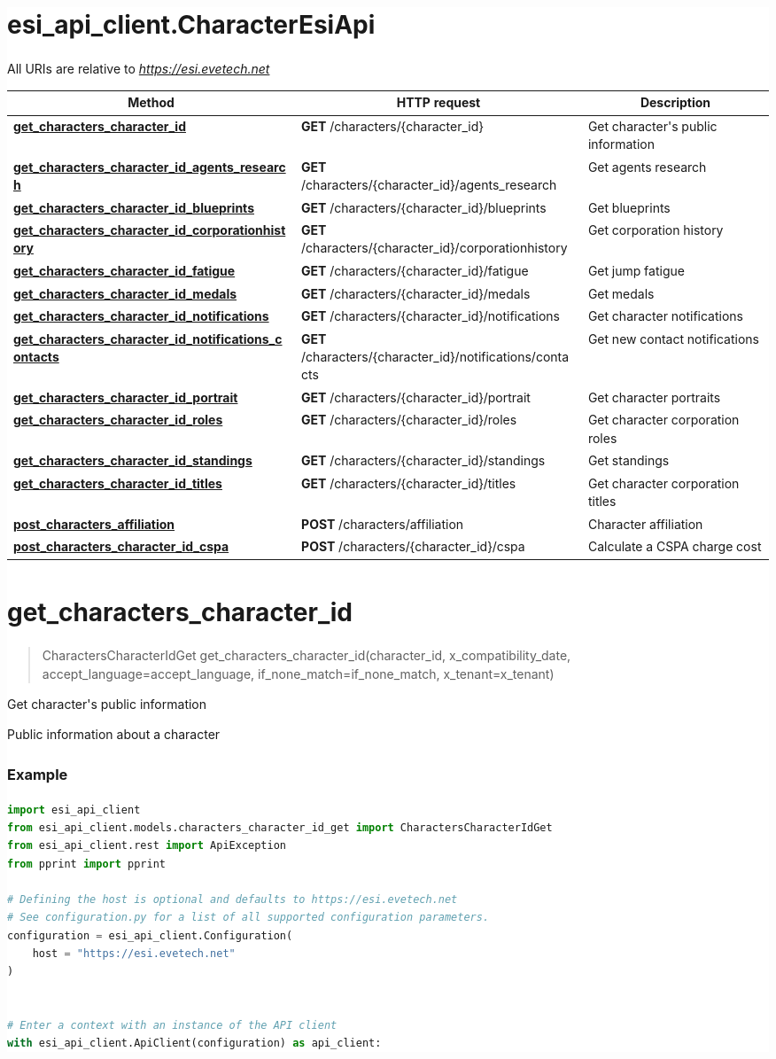 # esi_api_client.CharacterEsiApi

All URIs are relative to *https://esi.evetech.net*

Method | HTTP request | Description
------------- | ------------- | -------------
[**get_characters_character_id**](CharacterEsiApi.md#get_characters_character_id) | **GET** /characters/{character_id} | Get character&#39;s public information
[**get_characters_character_id_agents_research**](CharacterEsiApi.md#get_characters_character_id_agents_research) | **GET** /characters/{character_id}/agents_research | Get agents research
[**get_characters_character_id_blueprints**](CharacterEsiApi.md#get_characters_character_id_blueprints) | **GET** /characters/{character_id}/blueprints | Get blueprints
[**get_characters_character_id_corporationhistory**](CharacterEsiApi.md#get_characters_character_id_corporationhistory) | **GET** /characters/{character_id}/corporationhistory | Get corporation history
[**get_characters_character_id_fatigue**](CharacterEsiApi.md#get_characters_character_id_fatigue) | **GET** /characters/{character_id}/fatigue | Get jump fatigue
[**get_characters_character_id_medals**](CharacterEsiApi.md#get_characters_character_id_medals) | **GET** /characters/{character_id}/medals | Get medals
[**get_characters_character_id_notifications**](CharacterEsiApi.md#get_characters_character_id_notifications) | **GET** /characters/{character_id}/notifications | Get character notifications
[**get_characters_character_id_notifications_contacts**](CharacterEsiApi.md#get_characters_character_id_notifications_contacts) | **GET** /characters/{character_id}/notifications/contacts | Get new contact notifications
[**get_characters_character_id_portrait**](CharacterEsiApi.md#get_characters_character_id_portrait) | **GET** /characters/{character_id}/portrait | Get character portraits
[**get_characters_character_id_roles**](CharacterEsiApi.md#get_characters_character_id_roles) | **GET** /characters/{character_id}/roles | Get character corporation roles
[**get_characters_character_id_standings**](CharacterEsiApi.md#get_characters_character_id_standings) | **GET** /characters/{character_id}/standings | Get standings
[**get_characters_character_id_titles**](CharacterEsiApi.md#get_characters_character_id_titles) | **GET** /characters/{character_id}/titles | Get character corporation titles
[**post_characters_affiliation**](CharacterEsiApi.md#post_characters_affiliation) | **POST** /characters/affiliation | Character affiliation
[**post_characters_character_id_cspa**](CharacterEsiApi.md#post_characters_character_id_cspa) | **POST** /characters/{character_id}/cspa | Calculate a CSPA charge cost


# **get_characters_character_id**
> CharactersCharacterIdGet get_characters_character_id(character_id, x_compatibility_date, accept_language=accept_language, if_none_match=if_none_match, x_tenant=x_tenant)

Get character's public information

Public information about a character

### Example


```python
import esi_api_client
from esi_api_client.models.characters_character_id_get import CharactersCharacterIdGet
from esi_api_client.rest import ApiException
from pprint import pprint

# Defining the host is optional and defaults to https://esi.evetech.net
# See configuration.py for a list of all supported configuration parameters.
configuration = esi_api_client.Configuration(
    host = "https://esi.evetech.net"
)


# Enter a context with an instance of the API client
with esi_api_client.ApiClient(configuration) as api_client:
```